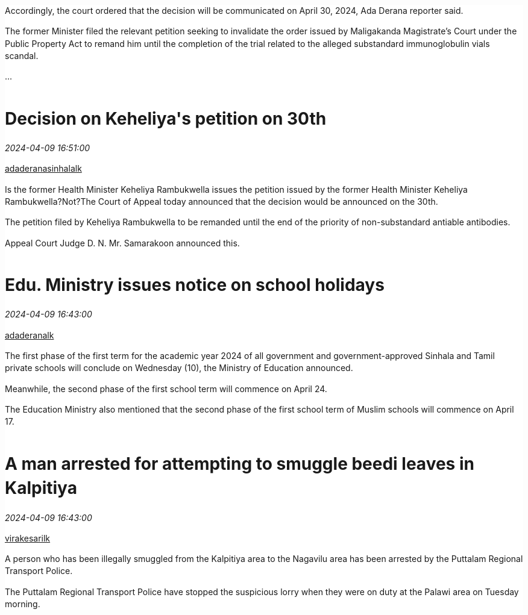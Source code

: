 Accordingly, the court ordered that the decision will be communicated on April 30, 2024, Ada Derana reporter said.

The former Minister filed the relevant petition seeking to invalidate the order issued by Maligakanda Magistrate’s Court under the Public Property Act to remand him until the completion of the trial related to the alleged substandard immunoglobulin vials scandal.

...



# Decision on Keheliya's petition on 30th

*2024-04-09 16:51:00*

[adaderanasinhalalk](http://sinhala.adaderana.lk/news/195477)

Is the former Health Minister Keheliya Rambukwella issues the petition issued by the former Health Minister Keheliya Rambukwella?Not?The Court of Appeal today announced that the decision would be announced on the 30th.

The petition filed by Keheliya Rambukwella to be remanded until the end of the priority of non-substandard antiable antibodies.

Appeal Court Judge D. N. Mr. Samarakoon announced this.



# Edu. Ministry issues notice on school holidays

*2024-04-09 16:43:00*

[adaderanalk](https://www.adaderana.lk/news/98538/edu-ministry-issues-notice-on-school-holidays)

The first phase of the first term for the academic year 2024 of all government and government-approved Sinhala and Tamil private schools will conclude on Wednesday (10), the Ministry of Education announced.

Meanwhile, the second phase of the first school term will commence on April 24.

The Education Ministry also mentioned that the second phase of the first school term of Muslim schools will commence on April 17.



# A man arrested for attempting to smuggle beedi leaves in Kalpitiya

*2024-04-09 16:43:00*

[virakesarilk](https://www.virakesari.lk/article/180836)

A person who has been illegally smuggled from the Kalpitiya area to the Nagavilu area has been arrested by the Puttalam Regional Transport Police.

The Puttalam Regional Transport Police have stopped the suspicious lorry when they were on duty at the Palawi area on Tuesday morning.
